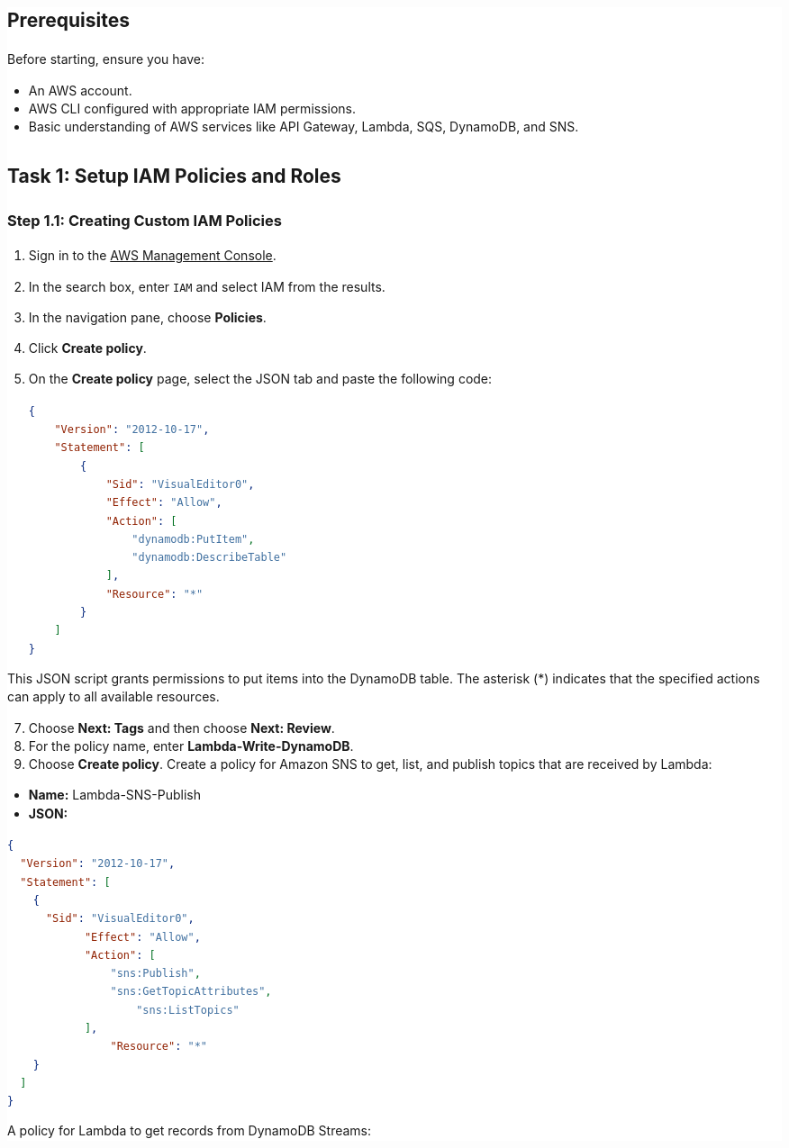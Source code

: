 ## Prerequisites

Before starting, ensure you have:

- An AWS account.
- AWS CLI configured with appropriate IAM permissions.
- Basic understanding of AWS services like API Gateway, Lambda, SQS, DynamoDB, and SNS.

## Task 1: Setup IAM Policies and Roles

### Step 1.1: Creating Custom IAM Policies

1. Sign in to the [AWS Management Console](https://console.aws.amazon.com/).
2. In the search box, enter `IAM` and select IAM from the results.
3. In the navigation pane, choose **Policies**.
4. Click **Create policy**.
5. On the **Create policy** page, select the JSON tab and paste the following code:

   ```json
   {
       "Version": "2012-10-17",
       "Statement": [
           {
               "Sid": "VisualEditor0",
               "Effect": "Allow",
               "Action": [
                   "dynamodb:PutItem",
                   "dynamodb:DescribeTable"
               ],
               "Resource": "*"
           }
       ]
   }
   ```
This JSON script grants permissions to put items into the DynamoDB table. The asterisk (*) indicates that the specified actions can apply to all available resources.

7. Choose **Next: Tags** and then choose **Next: Review**.
8. For the policy name, enter **Lambda-Write-DynamoDB**.
9. Choose **Create policy**.
Create a policy for Amazon SNS to get, list, and publish topics that are received by Lambda:

- **Name:** Lambda-SNS-Publish
- **JSON:**

```json
{
  "Version": "2012-10-17",
  "Statement": [
    {
      "Sid": "VisualEditor0",
            "Effect": "Allow",
            "Action": [
                "sns:Publish",
                "sns:GetTopicAttributes",
                    "sns:ListTopics"
            ],
                "Resource": "*"
    }
  ]
}
```
A policy for Lambda to get records from DynamoDB Streams:
